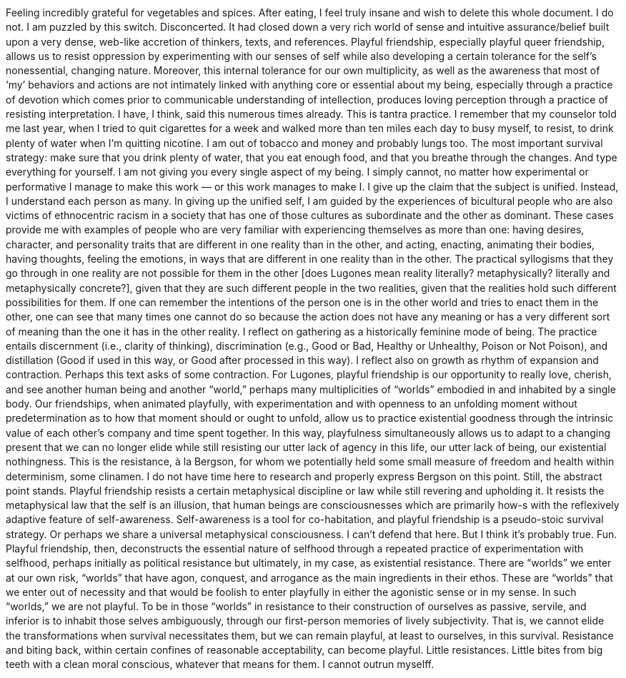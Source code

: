 Feeling incredibly grateful for vegetables and spices. After eating, I feel truly insane and wish to delete this whole document. I do not. I am puzzled by this switch. Disconcerted. It had closed down a very rich world of sense and intuitive assurance/belief built upon a very dense, web-like accretion of thinkers, texts, and references.
Playful friendship, especially playful queer friendship, allows us to resist oppression by experimenting with our senses of self while also developing a certain tolerance for the self’s nonessential, changing nature. Moreover, this internal tolerance for our own multiplicity, as well as the awareness that most of ‘my’ behaviors and actions are not intimately linked with anything core or essential about my being, especially through a practice of devotion which comes prior to communicable understanding of intellection, produces loving perception through a practice of resisting interpretation. I have, I think, said this numerous times already. This is tantra practice.
I remember that my counselor told me last year, when I tried to quit cigarettes for a week and walked more than ten miles each day to busy myself, to resist, to drink plenty of water when I’m quitting nicotine. I am out of tobacco and money and probably lungs too.
The most important survival strategy: make sure that you drink plenty of water, that you eat enough food, and that you breathe through the changes. And type everything for yourself. I am not giving you every single aspect of my being. I simply cannot, no matter how experimental or performative I manage to make this work — or this work manages to make I.
I give up the claim that the subject is unified. Instead, I understand each person as many. In giving up the unified self, I am guided by the experiences of bicultural people who are also victims of ethnocentric racism in a society that has one of those cultures as subordinate and the other as dominant. These cases provide me with examples of people who are very familiar with experiencing themselves as more than one: having desires, character, and personality traits that are different in one reality than in the other, and acting, enacting, animating their bodies, having thoughts, feeling the emotions, in ways that are different in one reality than in the other. The practical syllogisms that they go through in one reality are not possible for them in the other [does Lugones mean reality literally? metaphysically? literally and metaphysically concrete?], given that they are such different people in the two realities, given that the realities hold such different possibilities for them. If one can remember the intentions of the person one is in the other world and tries to enact them in the other, one can see that many times one cannot do so because the action does not have any meaning or has a very different sort of meaning than the one it has in the other reality.
I reflect on gathering as a historically feminine mode of being. The practice entails discernment (i.e., clarity of thinking), discrimination (e.g., Good or Bad, Healthy or Unhealthy, Poison or Not Poison), and distillation (Good if used in this way, or Good after processed in this way). I reflect also on growth as rhythm of expansion and contraction. Perhaps this text asks of some contraction.
For Lugones, playful friendship is our opportunity to really love, cherish, and see another human being and another “world,” perhaps many multiplicities of “worlds” embodied in and inhabited by a single body. Our friendships, when animated playfully, with experimentation and with openness to an unfolding moment without predetermination as to how that moment should or ought to unfold, allow us to practice existential goodness through the intrinsic value of each other’s company and time spent together. In this way, playfulness simultaneously allows us to adapt to a changing present that we can no longer elide while still resisting our utter lack of agency in this life, our utter lack of being, our existential nothingness. This is the resistance, à la Bergson, for whom we potentially held some small measure of freedom and health within determinism, some clinamen. I do not have time here to research and properly express Bergson on this point. Still, the abstract point stands. Playful friendship resists a certain metaphysical discipline or law while still revering and upholding it. It resists the metaphysical law that the self is an illusion, that human beings are consciousnesses which are primarily how-s with the reflexively adaptive feature of self-awareness. Self-awareness is a tool for co-habitation, and playful friendship is a pseudo-stoic survival strategy. Or perhaps we share a universal metaphysical consciousness. I can’t defend that here. But I think it’s probably true. Fun.
Playful friendship, then, deconstructs the essential nature of selfhood through a repeated practice of experimentation with selfhood, perhaps initially as political resistance but ultimately, in my case, as existential resistance.
There are “worlds” we enter at our own risk, “worlds” that have agon, conquest, and arrogance as the main ingredients in their ethos. These are “worlds” that we enter out of necessity and that would be foolish to enter playfully in either the agonistic sense or in my sense. In such “worlds,” we are not playful. To be in those “worlds” in resistance to their construction of ourselves as passive, servile, and inferior is to inhabit those selves ambiguously, through our first-person memories of lively subjectivity.
That is, we cannot elide the transformations when survival necessitates them, but we can remain playful, at least to ourselves, in this survival. Resistance and biting back, within certain confines of reasonable acceptability, can become playful. Little resistances. Little bites from big teeth with a clean moral conscious, whatever that means for them. I cannot outrun myselff.